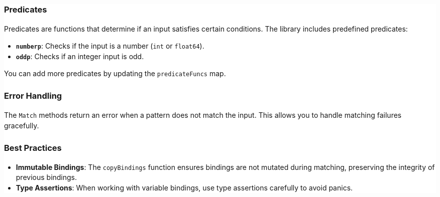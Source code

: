 ### Predicates

Predicates are functions that determine if an input satisfies certain conditions. The library includes predefined predicates:

- **`numberp`**: Checks if the input is a number (`int` or `float64`).
- **`oddp`**: Checks if an integer input is odd.

You can add more predicates by updating the `predicateFuncs` map.

### Error Handling

The `Match` methods return an error when a pattern does not match the input. This allows you to handle matching failures gracefully.

### Best Practices

- **Immutable Bindings**: The `copyBindings` function ensures bindings are not mutated during matching, preserving the integrity of previous bindings.
- **Type Assertions**: When working with variable bindings, use type assertions carefully to avoid panics.
